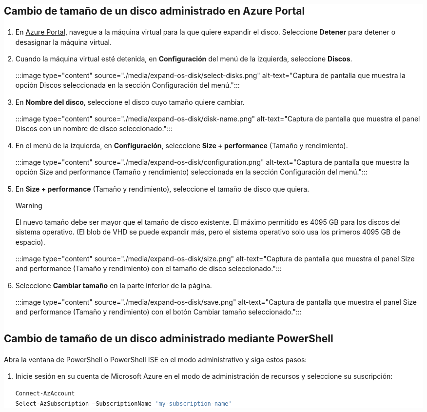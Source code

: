 ## <a name="resize-a-managed-disk-in-the-azure-portal"></a>Cambio de tamaño de un disco administrado en Azure Portal

1. En [Azure Portal](https://portal.azure.com), navegue a la máquina virtual para la que quiere expandir el disco. Seleccione **Detener** para detener o desasignar la máquina virtual.
2. Cuando la máquina virtual esté detenida, en **Configuración** del menú de la izquierda, seleccione **Discos**.

    :::image type="content" source="./media/expand-os-disk/select-disks.png" alt-text="Captura de pantalla que muestra la opción Discos seleccionada en la sección Configuración del menú.":::

 
3. En **Nombre del disco**, seleccione el disco cuyo tamaño quiere cambiar.

    :::image type="content" source="./media/expand-os-disk/disk-name.png" alt-text="Captura de pantalla que muestra el panel Discos con un nombre de disco seleccionado.":::

4. En el menú de la izquierda, en **Configuración**, seleccione **Size + performance** (Tamaño y rendimiento).

    :::image type="content" source="./media/expand-os-disk/configuration.png" alt-text="Captura de pantalla que muestra la opción Size and performance (Tamaño y rendimiento) seleccionada en la sección Configuración del menú.":::

5. En **Size + performance** (Tamaño y rendimiento), seleccione el tamaño de disco que quiera.
   
   > [!WARNING]
   > El nuevo tamaño debe ser mayor que el tamaño de disco existente. El máximo permitido es 4095 GB para los discos del sistema operativo. (El blob de VHD se puede expandir más, pero el sistema operativo solo usa los primeros 4095 GB de espacio).
   > 

    :::image type="content" source="./media/expand-os-disk/size.png" alt-text="Captura de pantalla que muestra el panel Size and performance (Tamaño y rendimiento) con el tamaño de disco seleccionado.":::

6. Seleccione **Cambiar tamaño** en la parte inferior de la página.

    :::image type="content" source="./media/expand-os-disk/save.png" alt-text="Captura de pantalla que muestra el panel Size and performance (Tamaño y rendimiento) con el botón Cambiar tamaño seleccionado.":::


## <a name="resize-a-managed-disk-by-using-powershell"></a>Cambio de tamaño de un disco administrado mediante PowerShell

Abra la ventana de PowerShell o PowerShell ISE en el modo administrativo y siga estos pasos:

1. Inicie sesión en su cuenta de Microsoft Azure en el modo de administración de recursos y seleccione su suscripción:
   
    ```powershell
    Connect-AzAccount
    Select-AzSubscription –SubscriptionName 'my-subscription-name'
    ```
